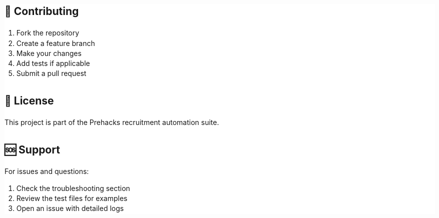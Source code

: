 ## 🤝 Contributing

1. Fork the repository
2. Create a feature branch
3. Make your changes
4. Add tests if applicable
5. Submit a pull request

## 📄 License

This project is part of the Prehacks recruitment automation suite.

## 🆘 Support

For issues and questions:
1. Check the troubleshooting section
2. Review the test files for examples
3. Open an issue with detailed logs